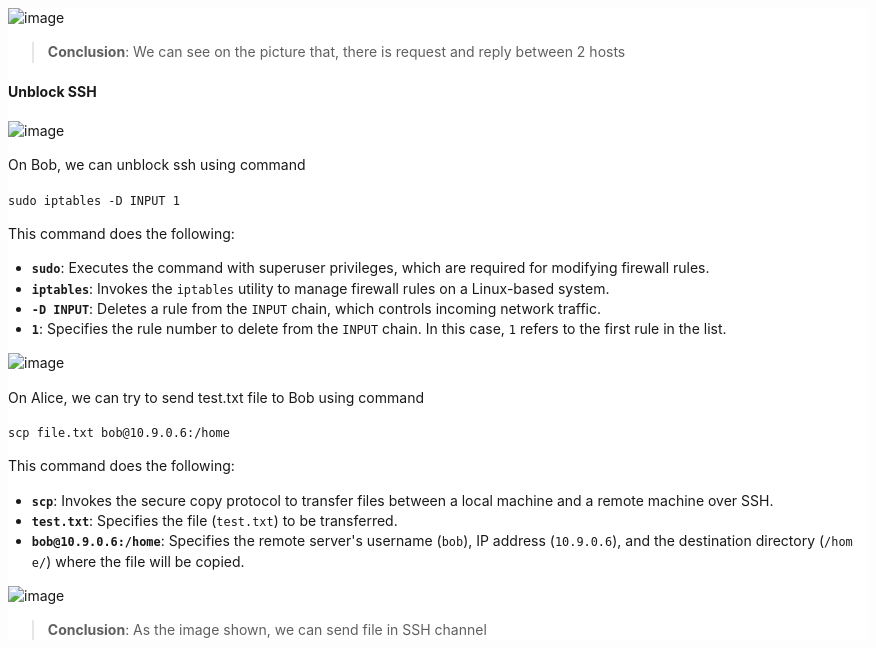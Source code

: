 ![image](https://github.com/user-attachments/assets/6c25964f-b2b3-416b-95a3-6fb3d11a8731)


> **Conclusion**: We can see on the picture that, there is request and reply between 2 hosts

#### Unblock SSH

![image](https://github.com/user-attachments/assets/0e031d02-ccbe-4a58-8b37-ac815a924906)

On Bob, we can unblock ssh using command 
```
sudo iptables -D INPUT 1
```
This command does the following:

- **`sudo`**: Executes the command with superuser privileges, which are required for modifying firewall rules.
- **`iptables`**: Invokes the `iptables` utility to manage firewall rules on a Linux-based system.
- **`-D INPUT`**: Deletes a rule from the `INPUT` chain, which controls incoming network traffic.
- **`1`**: Specifies the rule number to delete from the `INPUT` chain. In this case, `1` refers to the first rule in the list.

![image](https://github.com/user-attachments/assets/37131936-28d4-4486-bc2f-6442e3d3a8d5)


On Alice, we can try to send test.txt file to Bob using command
```
scp file.txt bob@10.9.0.6:/home
```

This command does the following:

- **`scp`**: Invokes the secure copy protocol to transfer files between a local machine and a remote machine over SSH.
- **`test.txt`**: Specifies the file (`test.txt`) to be transferred.
- **`bob@10.9.0.6:/home`**: Specifies the remote server's username (`bob`), IP address (`10.9.0.6`), and the destination directory (`/home/`) where the file will be copied.
  
![image](https://github.com/user-attachments/assets/cb647c05-96b0-4c92-88ae-0adb7a96d6c8)

> **Conclusion**: As the image shown, we can send file in SSH channel






